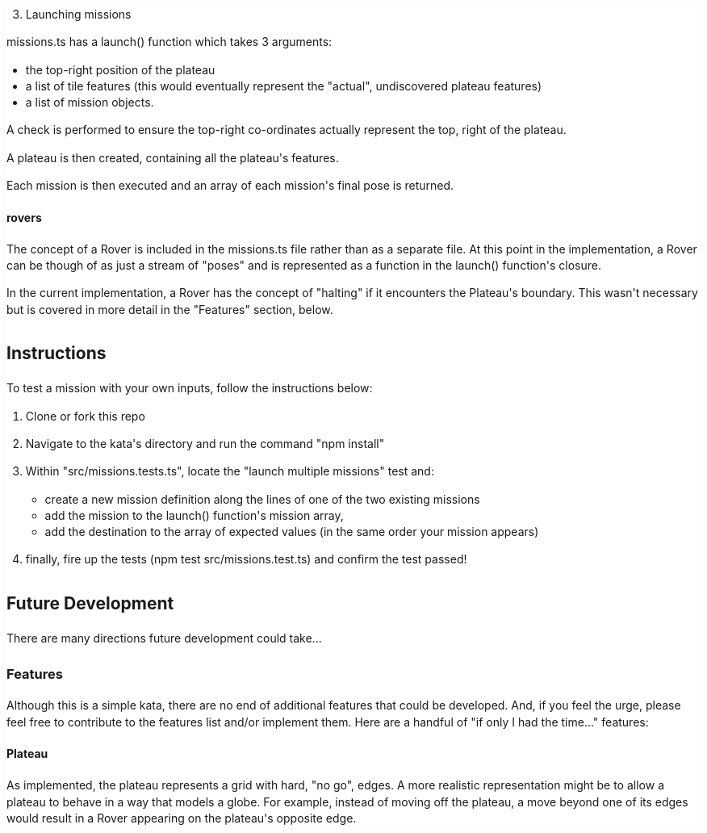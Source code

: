 3. Launching missions

missions.ts has a launch() function which takes 3 arguments:

- the top-right position of the plateau
- a list of tile features (this would eventually represent the "actual", undiscovered plateau features)
- a list of mission objects.

A check is performed to ensure the top-right co-ordinates actually represent the top, right of the plateau.

A plateau is then created, containing all the plateau's features.

Each mission is then executed and an array of each mission's final pose is returned.

#### rovers

The concept of a Rover is included in the missions.ts file rather than as a separate file. At this
point in the implementation, a Rover can be though of as just a stream of "poses" and is represented
as a function in the launch() function's closure.

In the current implementation, a Rover has the concept of "halting" if it encounters the Plateau's
boundary. This wasn't necessary but is covered in more detail in the "Features" section, below.

## Instructions

To test a mission with your own inputs, follow the instructions below:

1. Clone or fork this repo
2. Navigate to the kata's directory and run the command "npm install"
3. Within "src/missions.tests.ts", locate the "launch multiple missions" test and:

   - create a new mission definition along the lines of one of the two existing missions
   - add the mission to the launch() function's mission array,
   - add the destination to the array of expected values (in the same order your mission appears)

4. finally, fire up the tests (npm test src/missions.test.ts) and confirm the test passed!

## Future Development

There are many directions future development could take...

### Features

Although this is a simple kata, there are no end of additional features that could be developed. And, if
you feel the urge, please feel free to contribute to the features list and/or implement them. Here are a
handful of "if only I had the time..." features:

#### Plateau

As implemented, the plateau represents a grid with hard, "no go", edges. A more realistic representation might be
to allow a plateau to behave in a way that models a globe. For example, instead of moving off the plateau, a move
beyond one of its edges would result in a Rover appearing on the plateau's opposite edge.
